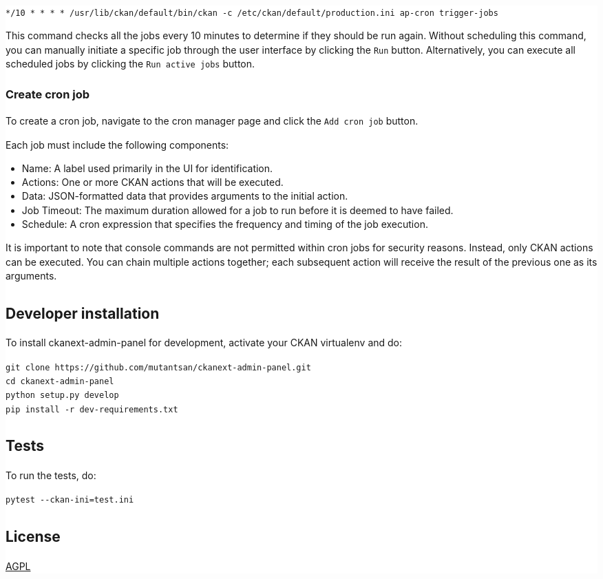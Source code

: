     */10 * * * * /usr/lib/ckan/default/bin/ckan -c /etc/ckan/default/production.ini ap-cron trigger-jobs

This command checks all the jobs every 10 minutes to determine if they should be run again. Without scheduling this command, you can manually initiate a specific job through the user interface by clicking the `Run` button. Alternatively, you can execute all scheduled jobs by clicking the `Run active jobs` button.

### Create cron job
To create a cron job, navigate to the cron manager page and click the `Add cron job` button. 

Each job must include the following components:

- Name: A label used primarily in the UI for identification.
- Actions: One or more CKAN actions that will be executed.
- Data: JSON-formatted data that provides arguments to the initial action.
- Job Timeout: The maximum duration allowed for a job to run before it is deemed to have failed.
- Schedule: A cron expression that specifies the frequency and timing of the job execution.

It is important to note that console commands are not permitted within cron jobs for security reasons. Instead, only CKAN actions can be executed. You can chain multiple actions together; each subsequent action will receive the result of the previous one as its arguments.

## Developer installation

To install ckanext-admin-panel for development, activate your CKAN virtualenv and
do:

    git clone https://github.com/mutantsan/ckanext-admin-panel.git
    cd ckanext-admin-panel
    python setup.py develop
    pip install -r dev-requirements.txt


## Tests

To run the tests, do:

    pytest --ckan-ini=test.ini


## License

[AGPL](https://www.gnu.org/licenses/agpl-3.0.en.html)
